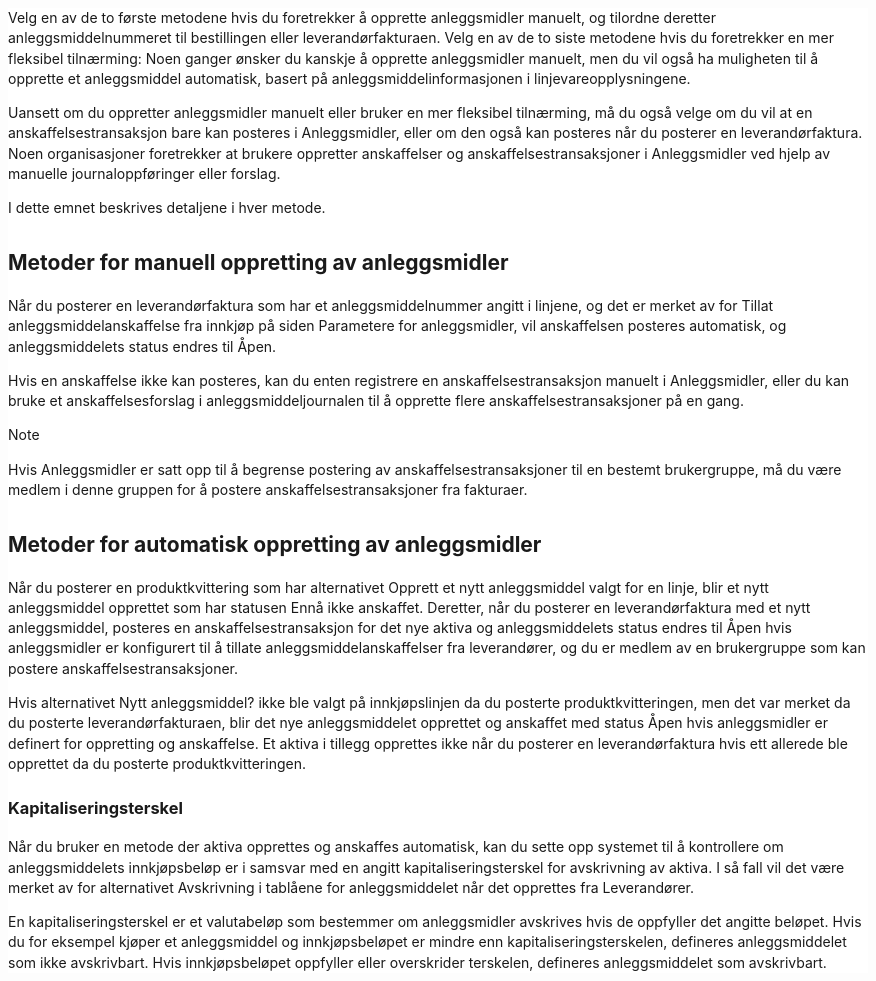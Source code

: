 Velg en av de to første metodene hvis du foretrekker å opprette anleggsmidler manuelt, og tilordne deretter anleggsmiddelnummeret til bestillingen eller leverandørfakturaen. Velg en av de to siste metodene hvis du foretrekker en mer fleksibel tilnærming: Noen ganger ønsker du kanskje å opprette anleggsmidler manuelt, men du vil også ha muligheten til å opprette et anleggsmiddel automatisk, basert på anleggsmiddelinformasjonen i linjevareopplysningene. 

Uansett om du oppretter anleggsmidler manuelt eller bruker en mer fleksibel tilnærming, må du også velge om du vil at en anskaffelsestransaksjon bare kan posteres i Anleggsmidler, eller om den også kan posteres når du posterer en leverandørfaktura. Noen organisasjoner foretrekker at brukere oppretter anskaffelser og anskaffelsestransaksjoner i Anleggsmidler ved hjelp av manuelle journaloppføringer eller forslag. 

I dette emnet beskrives detaljene i hver metode.

## <a name="methods-for-manually-creating-fixed-assets"></a> Metoder for manuell oppretting av anleggsmidler
Når du posterer en leverandørfaktura som har et anleggsmiddelnummer angitt i linjene, og det er merket av for Tillat anleggsmiddelanskaffelse fra innkjøp på siden Parametere for anleggsmidler, vil anskaffelsen posteres automatisk, og anleggsmiddelets status endres til Åpen. 

Hvis en anskaffelse ikke kan posteres, kan du enten registrere en anskaffelsestransaksjon manuelt i Anleggsmidler, eller du kan bruke et anskaffelsesforslag i anleggsmiddeljournalen til å opprette flere anskaffelsestransaksjoner på en gang.

> [!NOTE]                                                                                                                              
> Hvis Anleggsmidler er satt opp til å begrense postering av anskaffelsestransaksjoner til en bestemt brukergruppe, må du være medlem i denne gruppen for å postere anskaffelsestransaksjoner fra fakturaer.

## <a name="methods-for-automatically-creating-fixed-assets"></a> Metoder for automatisk oppretting av anleggsmidler
Når du posterer en produktkvittering som har alternativet Opprett et nytt anleggsmiddel valgt for en linje, blir et nytt anleggsmiddel opprettet som har statusen Ennå ikke anskaffet. Deretter, når du posterer en leverandørfaktura med et nytt anleggsmiddel, posteres en anskaffelsestransaksjon for det nye aktiva og anleggsmiddelets status endres til Åpen hvis anleggsmidler er konfigurert til å tillate anleggsmiddelanskaffelser fra leverandører, og du er medlem av en brukergruppe som kan postere anskaffelsestransaksjoner. 

Hvis alternativet Nytt anleggsmiddel? ikke ble valgt på innkjøpslinjen da du posterte produktkvitteringen, men det var merket da du posterte leverandørfakturaen, blir det nye anleggsmiddelet opprettet og anskaffet med status Åpen hvis anleggsmidler er definert for oppretting og anskaffelse. Et aktiva i tillegg opprettes ikke når du posterer en leverandørfaktura hvis ett allerede ble opprettet da du posterte produktkvitteringen.

### <a name="capitalization-threshold"></a>Kapitaliseringsterskel

Når du bruker en metode der aktiva opprettes og anskaffes automatisk, kan du sette opp systemet til å kontrollere om anleggsmiddelets innkjøpsbeløp er i samsvar med en angitt kapitaliseringsterskel for avskrivning av aktiva. I så fall vil det være merket av for alternativet Avskrivning i tablåene for anleggsmiddelet når det opprettes fra Leverandører. 

En kapitaliseringsterskel er et valutabeløp som bestemmer om anleggsmidler avskrives hvis de oppfyller det angitte beløpet. Hvis du for eksempel kjøper et anleggsmiddel og innkjøpsbeløpet er mindre enn kapitaliseringsterskelen, defineres anleggsmiddelet som ikke avskrivbart. Hvis innkjøpsbeløpet oppfyller eller overskrider terskelen, defineres anleggsmiddelet som avskrivbart. 
